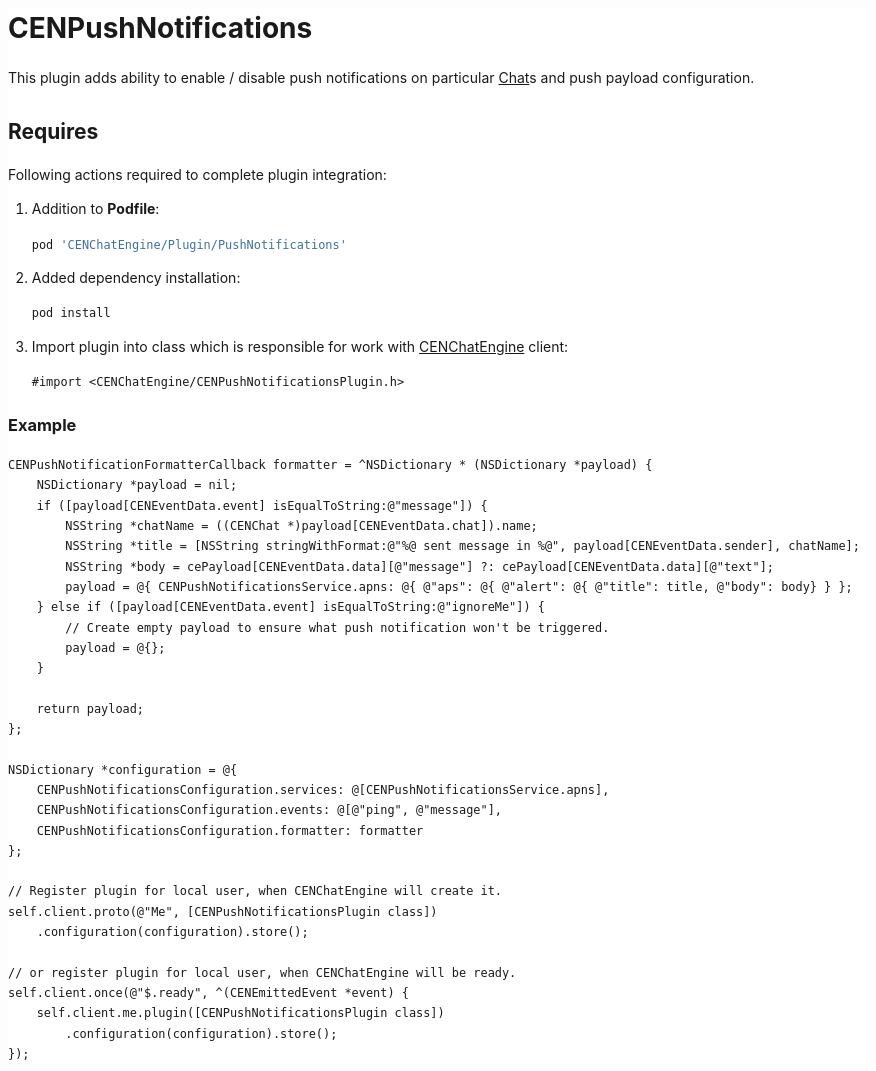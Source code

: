 # CENPushNotifications

This plugin adds ability to enable / disable push notifications on particular [Chat](../../api-reference/chat)s and push payload configuration.


## Requires

Following actions required to complete plugin integration:
1. Addition to **Podfile**:  
   ```ruby
   pod 'CENChatEngine/Plugin/PushNotifications'
   ```
2. Added dependency installation:  
   ```text
   pod install
   ```
3. Import plugin into class which is responsible for work with [CENChatEngine](../../api-reference/chatengine) 
   client:  
   ```objc
   #import <CENChatEngine/CENPushNotificationsPlugin.h>
   ``` 

### Example

```objc
CENPushNotificationFormatterCallback formatter = ^NSDictionary * (NSDictionary *payload) {
    NSDictionary *payload = nil;
    if ([payload[CENEventData.event] isEqualToString:@"message"]) {
        NSString *chatName = ((CENChat *)payload[CENEventData.chat]).name;
        NSString *title = [NSString stringWithFormat:@"%@ sent message in %@", payload[CENEventData.sender], chatName];
        NSString *body = cePayload[CENEventData.data][@"message"] ?: cePayload[CENEventData.data][@"text"];
        payload = @{ CENPushNotificationsService.apns: @{ @"aps": @{ @"alert": @{ @"title": title, @"body": body} } };
    } else if ([payload[CENEventData.event] isEqualToString:@"ignoreMe"]) {
        // Create empty payload to ensure what push notification won't be triggered.
        payload = @{};
    } 
    
    return payload;
};

NSDictionary *configuration = @{
    CENPushNotificationsConfiguration.services: @[CENPushNotificationsService.apns],
    CENPushNotificationsConfiguration.events: @[@"ping", @"message"],
    CENPushNotificationsConfiguration.formatter: formatter
};

// Register plugin for local user, when CENChatEngine will create it.
self.client.proto(@"Me", [CENPushNotificationsPlugin class])
    .configuration(configuration).store();

// or register plugin for local user, when CENChatEngine will be ready.
self.client.once(@"$.ready", ^(CENEmittedEvent *event) {
    self.client.me.plugin([CENPushNotificationsPlugin class])
        .configuration(configuration).store();
});
``` 
